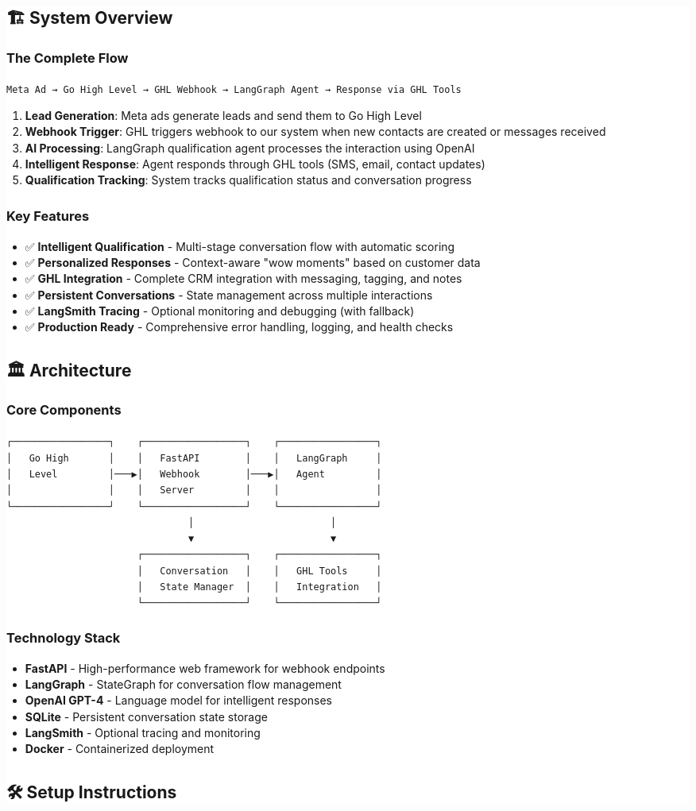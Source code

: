 ## 🏗️ System Overview

### The Complete Flow

```
Meta Ad → Go High Level → GHL Webhook → LangGraph Agent → Response via GHL Tools
```

1. **Lead Generation**: Meta ads generate leads and send them to Go High Level
2. **Webhook Trigger**: GHL triggers webhook to our system when new contacts are created or messages received
3. **AI Processing**: LangGraph qualification agent processes the interaction using OpenAI
4. **Intelligent Response**: Agent responds through GHL tools (SMS, email, contact updates)
5. **Qualification Tracking**: System tracks qualification status and conversation progress

### Key Features

- ✅ **Intelligent Qualification** - Multi-stage conversation flow with automatic scoring
- ✅ **Personalized Responses** - Context-aware "wow moments" based on customer data
- ✅ **GHL Integration** - Complete CRM integration with messaging, tagging, and notes
- ✅ **Persistent Conversations** - State management across multiple interactions
- ✅ **LangSmith Tracing** - Optional monitoring and debugging (with fallback)
- ✅ **Production Ready** - Comprehensive error handling, logging, and health checks

## 🏛️ Architecture

### Core Components

```
┌─────────────────┐    ┌──────────────────┐    ┌─────────────────┐
│   Go High       │    │   FastAPI        │    │   LangGraph     │
│   Level         │───▶│   Webhook        │───▶│   Agent         │
│                 │    │   Server         │    │                 │
└─────────────────┘    └──────────────────┘    └─────────────────┘
                                │                        │
                                ▼                        ▼
                       ┌──────────────────┐    ┌─────────────────┐
                       │   Conversation   │    │   GHL Tools     │
                       │   State Manager  │    │   Integration   │
                       └──────────────────┘    └─────────────────┘
```

### Technology Stack

- **FastAPI** - High-performance web framework for webhook endpoints
- **LangGraph** - StateGraph for conversation flow management
- **OpenAI GPT-4** - Language model for intelligent responses
- **SQLite** - Persistent conversation state storage
- **LangSmith** - Optional tracing and monitoring
- **Docker** - Containerized deployment

## 🛠️ Setup Instructions
